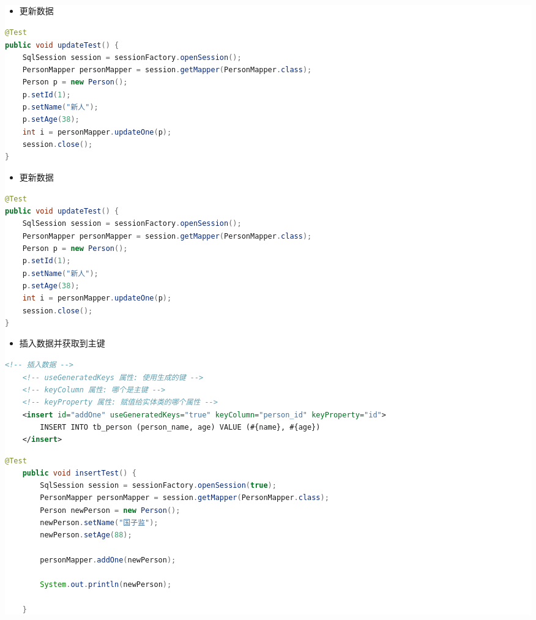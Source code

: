 
- 更新数据
```java
@Test
public void updateTest() {
    SqlSession session = sessionFactory.openSession();
    PersonMapper personMapper = session.getMapper(PersonMapper.class);
    Person p = new Person();
    p.setId(1);
    p.setName("新人");
    p.setAge(38);
    int i = personMapper.updateOne(p);
    session.close();
}
```





- 更新数据
```java
@Test
public void updateTest() {
    SqlSession session = sessionFactory.openSession();
    PersonMapper personMapper = session.getMapper(PersonMapper.class);
    Person p = new Person();
    p.setId(1);
    p.setName("新人");
    p.setAge(38);
    int i = personMapper.updateOne(p);
    session.close();
}
```


- 插入数据并获取到主键

```xml
<!-- 插入数据 -->
    <!-- useGeneratedKeys 属性: 使用生成的键 -->
    <!-- keyColumn 属性: 哪个是主键 -->
    <!-- keyProperty 属性: 赋值给实体类的哪个属性 -->
    <insert id="addOne" useGeneratedKeys="true" keyColumn="person_id" keyProperty="id">
        INSERT INTO tb_person (person_name, age) VALUE (#{name}, #{age})
    </insert>
```

```java
@Test
    public void insertTest() {
        SqlSession session = sessionFactory.openSession(true);
        PersonMapper personMapper = session.getMapper(PersonMapper.class);
        Person newPerson = new Person();
        newPerson.setName("国子监");
        newPerson.setAge(88);

        personMapper.addOne(newPerson);

        System.out.println(newPerson);

    }
```
